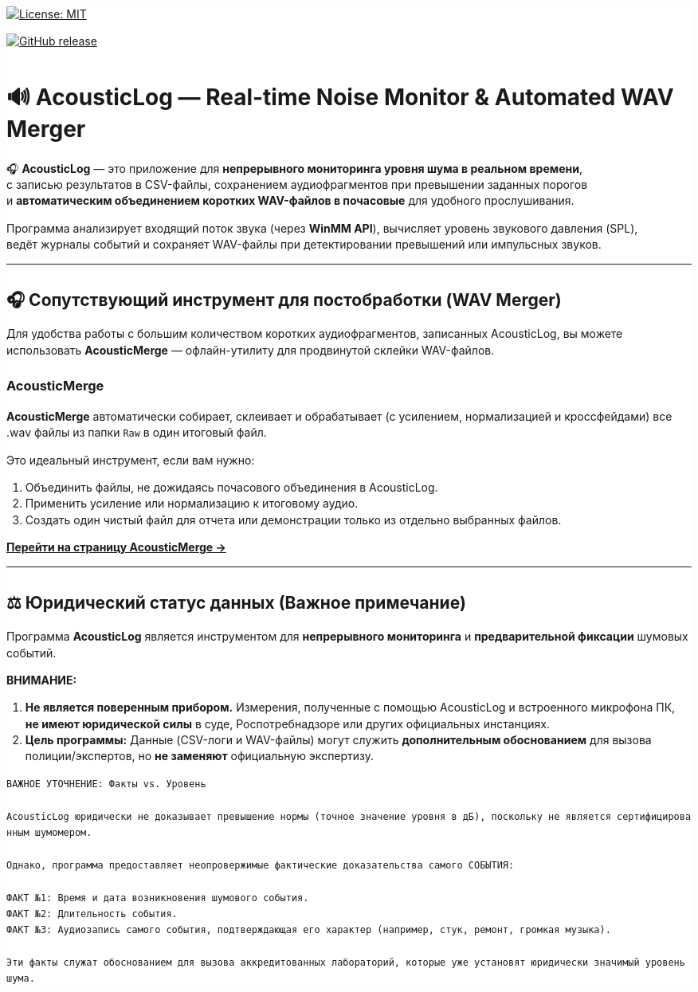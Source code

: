 [![License: MIT](https://img.shields.io/badge/License-MIT-blue.svg)](LICENSE)

[![GitHub release](https://img.shields.io/github/v/release/AndreyBorisovichKoval/AcousticLog)](https://github.com/AndreyBorisovichKoval/AcousticLog/releases/latest)

# 🔊 AcousticLog — Real-time Noise Monitor & Automated WAV Merger

🎧 **AcousticLog** — это приложение для **непрерывного мониторинга уровня шума в реальном времени**,  
с записью результатов в CSV-файлы, сохранением аудиофрагментов при превышении заданных порогов  
и **автоматическим объединением коротких WAV-файлов в почасовые** для удобного прослушивания.

Программа анализирует входящий поток звука (через **WinMM API**), вычисляет уровень звукового давления (SPL),  
ведёт журналы событий и сохраняет WAV-файлы при детектировании превышений или импульсных звуков.

---

## 🎧 Сопутствующий инструмент для постобработки (WAV Merger)

Для удобства работы с большим количеством коротких аудиофрагментов, записанных AcousticLog, вы можете использовать **AcousticMerge** — офлайн-утилиту для продвинутой склейки WAV-файлов.

### AcousticMerge

**AcousticMerge** автоматически собирает, склеивает и обрабатывает (с усилением, нормализацией и кроссфейдами) все .wav файлы из папки `Raw` в один итоговый файл.

Это идеальный инструмент, если вам нужно:
1.  Объединить файлы, не дожидаясь почасового объединения в AcousticLog.
2.  Применить усиление или нормализацию к итоговому аудио.
3.  Создать один чистый файл для отчета или демонстрации только из отдельно выбранных файлов.

[**Перейти на страницу AcousticMerge →**](https://github.com/AndreyBorisovichKoval/AcousticMerge)

---

## ⚖️ Юридический статус данных (Важное примечание)

Программа **AcousticLog** является инструментом для **непрерывного мониторинга** и **предварительной фиксации** шумовых событий.

**ВНИМАНИЕ:**

1.  **Не является поверенным прибором.** Измерения, полученные с помощью AcousticLog и встроенного микрофона ПК, **не имеют юридической силы** в суде, Роспотребнадзоре или других официальных инстанциях.
2.  **Цель программы:** Данные (CSV-логи и WAV-файлы) могут служить **дополнительным обоснованием** для вызова полиции/экспертов, но **не заменяют** официальную экспертизу.
```text
ВАЖНОЕ УТОЧНЕНИЕ: Факты vs. Уровень

AcousticLog юридически не доказывает превышение нормы (точное значение уровня в дБ), поскольку не является сертифицированным шумомером.

Однако, программа предоставляет неопровержимые фактические доказательства самого СОБЫТИЯ:

ФАКТ №1: Время и дата возникновения шумового события.
ФАКТ №2: Длительность события.
ФАКТ №3: Аудиозапись самого события, подтверждающая его характер (например, стук, ремонт, громкая музыка).

Эти факты служат обоснованием для вызова аккредитованных лабораторий, которые уже установят юридически значимый уровень шума.
```

